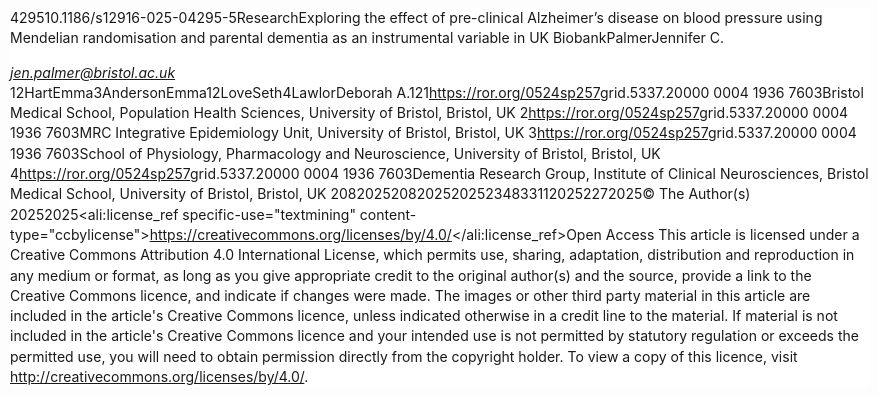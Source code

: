 <article-id pub-id-type="publisher-id">4295</article-id><article-id pub-id-type="doi">10.1186/s12916-025-04295-5</article-id><article-categories><subj-group subj-group-type="heading"><subject>Research</subject></subj-group></article-categories><title-group><article-title>Exploring the effect of pre-clinical Alzheimer&#x02019;s disease on blood pressure using Mendelian randomisation and parental dementia as an instrumental variable in UK Biobank</article-title></title-group><contrib-group><contrib contrib-type="author" corresp="yes"><name><surname>Palmer</surname><given-names>Jennifer C.</given-names></name><address><email>jen.palmer@bristol.ac.uk</email></address><xref ref-type="aff" rid="Aff1">1</xref><xref ref-type="aff" rid="Aff2">2</xref></contrib><contrib contrib-type="author"><name><surname>Hart</surname><given-names>Emma</given-names></name><xref ref-type="aff" rid="Aff3">3</xref></contrib><contrib contrib-type="author"><name><surname>Anderson</surname><given-names>Emma</given-names></name><xref ref-type="aff" rid="Aff1">1</xref><xref ref-type="aff" rid="Aff2">2</xref></contrib><contrib contrib-type="author"><name><surname>Love</surname><given-names>Seth</given-names></name><xref ref-type="aff" rid="Aff4">4</xref></contrib><contrib contrib-type="author"><name><surname>Lawlor</surname><given-names>Deborah A.</given-names></name><xref ref-type="aff" rid="Aff1">1</xref><xref ref-type="aff" rid="Aff2">2</xref></contrib><aff id="Aff1"><label>1</label><institution-wrap><institution-id institution-id-type="ROR">https://ror.org/0524sp257</institution-id><institution-id institution-id-type="GRID">grid.5337.2</institution-id><institution-id institution-id-type="ISNI">0000 0004 1936 7603</institution-id><institution>Bristol Medical School, </institution><institution>Population Health Sciences, University of Bristol, </institution></institution-wrap>Bristol, UK </aff><aff id="Aff2"><label>2</label><institution-wrap><institution-id institution-id-type="ROR">https://ror.org/0524sp257</institution-id><institution-id institution-id-type="GRID">grid.5337.2</institution-id><institution-id institution-id-type="ISNI">0000 0004 1936 7603</institution-id><institution>MRC Integrative Epidemiology Unit, </institution><institution>University of Bristol, </institution></institution-wrap>Bristol, UK </aff><aff id="Aff3"><label>3</label><institution-wrap><institution-id institution-id-type="ROR">https://ror.org/0524sp257</institution-id><institution-id institution-id-type="GRID">grid.5337.2</institution-id><institution-id institution-id-type="ISNI">0000 0004 1936 7603</institution-id><institution>School of Physiology, Pharmacology and Neuroscience, </institution><institution>University of Bristol, </institution></institution-wrap>Bristol, UK </aff><aff id="Aff4"><label>4</label><institution-wrap><institution-id institution-id-type="ROR">https://ror.org/0524sp257</institution-id><institution-id institution-id-type="GRID">grid.5337.2</institution-id><institution-id institution-id-type="ISNI">0000 0004 1936 7603</institution-id><institution>Dementia Research Group, Institute of Clinical Neurosciences, Bristol Medical School, </institution><institution>University of Bristol, </institution></institution-wrap>Bristol, UK </aff></contrib-group><pub-date pub-type="epub"><day>20</day><month>8</month><year>2025</year></pub-date><pub-date pub-type="pmc-release"><day>20</day><month>8</month><year>2025</year></pub-date><pub-date pub-type="collection"><year>2025</year></pub-date><volume>23</volume><elocation-id>483</elocation-id><history><date date-type="received"><day>31</day><month>1</month><year>2025</year></date><date date-type="accepted"><day>22</day><month>7</month><year>2025</year></date></history><permissions><copyright-statement>&#x000a9; The Author(s) 2025</copyright-statement><copyright-year>2025</copyright-year><license><ali:license_ref specific-use="textmining" content-type="ccbylicense">https://creativecommons.org/licenses/by/4.0/</ali:license_ref><license-p><bold>Open Access</bold> This article is licensed under a Creative Commons Attribution 4.0 International License, which permits use, sharing, adaptation, distribution and reproduction in any medium or format, as long as you give appropriate credit to the original author(s) and the source, provide a link to the Creative Commons licence, and indicate if changes were made. The images or other third party material in this article are included in the article's Creative Commons licence, unless indicated otherwise in a credit line to the material. If material is not included in the article's Creative Commons licence and your intended use is not permitted by statutory regulation or exceeds the permitted use, you will need to obtain permission directly from the copyright holder. To view a copy of this licence, visit <ext-link ext-link-type="uri" xlink:href="https://creativecommons.org/licenses/by/4.0/">http://creativecommons.org/licenses/by/4.0/</ext-link>.</license-p></license></permissions><abstract id="Abs1"><sec><title>Background
